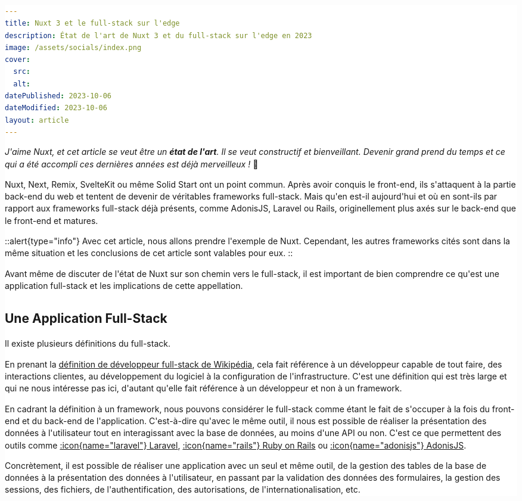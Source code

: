 ```yaml
---
title: Nuxt 3 et le full-stack sur l'edge
description: État de l'art de Nuxt 3 et du full-stack sur l'edge en 2023
image: /assets/socials/index.png
cover:
  src:
  alt:
datePublished: 2023-10-06
dateModified: 2023-10-06
layout: article
---
```


_J'aime Nuxt, et cet article se veut être un **état de l'art**. Il se veut constructif et bienveillant. Devenir grand prend du temps et ce qui a été accompli ces dernières années est déjà merveilleux !_ :yellow_heart:

Nuxt, Next, Remix, SvelteKit ou même Solid Start ont un point commun. Après avoir conquis le front-end, ils s'attaquent à la partie back-end du web et tentent de devenir de véritables frameworks full-stack. Mais qu'en est-il aujourd'hui et où en sont-ils par rapport aux frameworks full-stack déjà présents, comme AdonisJS, Laravel ou Rails, originellement plus axés sur le back-end que le front-end et matures.

::alert{type="info"}
Avec cet article, nous allons prendre l'exemple de Nuxt. Cependant, les autres frameworks cités sont dans la même situation et les conclusions de cet article sont valables pour eux.
::

Avant même de discuter de l'état de Nuxt sur son chemin vers le full-stack, il est important de bien comprendre ce qu'est une application full-stack et les implications de cette appellation.

## Une Application Full-Stack

Il existe plusieurs définitions du full-stack.

En prenant la [définition de développeur full-stack de Wikipédia](https://fr.wikipedia.org/wiki/D%C3%A9veloppeur_full_stack), cela fait référence à un développeur capable de tout faire, des interactions clientes, au développement du logiciel à la configuration de l'infrastructure. C'est une définition qui est très large et qui ne nous intéresse pas ici, d'autant qu'elle fait référence à un développeur et non à un framework.

En cadrant la définition à un framework, nous pouvons considérer le full-stack comme étant le fait de s'occuper à la fois du front-end et du back-end de l'application. C'est-à-dire qu'avec le même outil, il nous est possible de réaliser la présentation des données à l'utilisateur tout en interagissant avec la base de données, au moins d'une API ou non. C'est ce que permettent des outils comme [:icon{name="laravel"} Laravel](https://laravel.com), [:icon{name="rails"} Ruby on Rails](https://rubyonrails.org/) ou [:icon{name="adonisjs"} AdonisJS](https://adonisjs.com).

Concrètement, il est possible de réaliser une application avec un seul et même outil, de la gestion des tables de la base de données à la présentation des données à l'utilisateur, en passant par la validation des données des formulaires, la gestion des sessions, des fichiers, de l'authentification, des autorisations, de l'internationalisation, etc.
